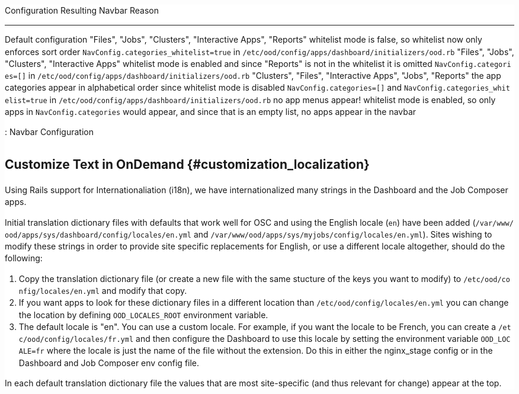   Configuration                                                                                                                 Resulting Navbar                                                       Reason
  ----------------------------------------------------------------------------------------------------------------------------- ---------------------------------------------------------------------- -----------------------------------------------------------------------------------------------------------------------------------------------
  Default configuration                                                                                                         \"Files\", \"Jobs\", \"Clusters\", \"Interactive Apps\", \"Reports\"   whitelist mode is false, so whitelist now only enforces sort order
  `NavConfig.categories_whitelist=true` in `/etc/ood/config/apps/dashboard/initializers/ood.rb`                                 \"Files\", \"Jobs\", \"Clusters\", \"Interactive Apps\"                whitelist mode is enabled and since \"Reports\" is not in the whitelist it is omitted
  `NavConfig.categories=[]` in `/etc/ood/config/apps/dashboard/initializers/ood.rb`                                             \"Clusters\", \"Files\", \"Interactive Apps\", \"Jobs\", \"Reports\"   the app categories appear in alphabetical order since whitelist mode is disabled
  `NavConfig.categories=[]` and `NavConfig.categories_whitelist=true` in `/etc/ood/config/apps/dashboard/initializers/ood.rb`   no app menus appear!                                                   whitelist mode is enabled, so only apps in `NavConfig.categories` would appear, and since that is an empty list, no apps appear in the navbar

  : Navbar Configuration

Customize Text in OnDemand {#customization_localization}
--------------------------

Using Rails support for Internationaliation (i18n), we have
internationalized many strings in the Dashboard and the Job Composer
apps.

Initial translation dictionary files with defaults that work well for
OSC and using the English locale (`en`) have been added
(`/var/www/ood/apps/sys/dashboard/config/locales/en.yml` and
`/var/www/ood/apps/sys/myjobs/config/locales/en.yml`). Sites wishing to
modify these strings in order to provide site specific replacements for
English, or use a different locale altogether, should do the following:

1.  Copy the translation dictionary file (or create a new file with the
    same stucture of the keys you want to modify) to
    `/etc/ood/config/locales/en.yml` and modify that copy.
2.  If you want apps to look for these dictionary files in a different
    location than `/etc/ood/config/locales/en.yml` you can change the
    location by defining `OOD_LOCALES_ROOT` environment variable.
3.  The default locale is \"en\". You can use a custom locale. For
    example, if you want the locale to be French, you can create a
    `/etc/ood/config/locales/fr.yml` and then configure the Dashboard to
    use this locale by setting the environment variable `OOD_LOCALE=fr`
    where the locale is just the name of the file without the extension.
    Do this in either the nginx\_stage config or in the Dashboard and
    Job Composer env config file.

In each default translation dictionary file the values that are most
site-specific (and thus relevant for change) appear at the top.
